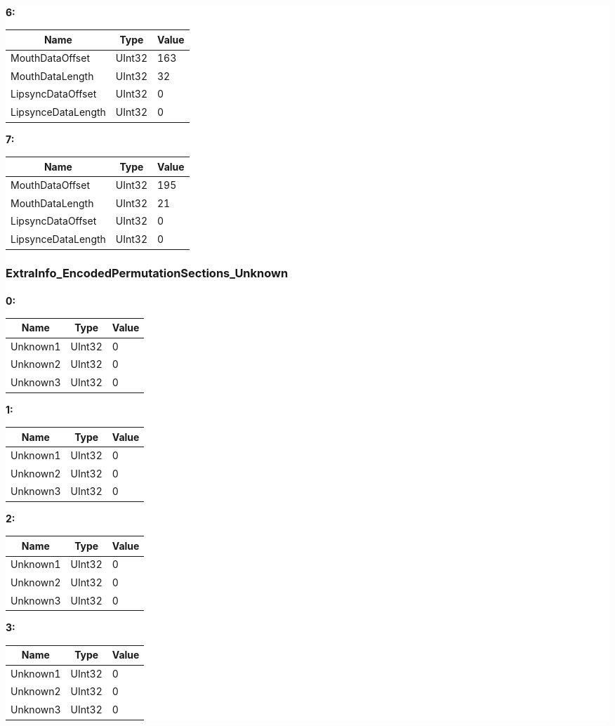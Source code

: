 
**6:**

Name	| Type	| Value
---	|---	|---	|
MouthDataOffset	|UInt32	|163
MouthDataLength	|UInt32	|32
LipsyncDataOffset	|UInt32	|0
LipsynceDataLength	|UInt32	|0


**7:**

Name	| Type	| Value
---	|---	|---	|
MouthDataOffset	|UInt32	|195
MouthDataLength	|UInt32	|21
LipsyncDataOffset	|UInt32	|0
LipsynceDataLength	|UInt32	|0


### ExtraInfo_EncodedPermutationSections_Unknown

**0:**

Name	| Type	| Value
---	|---	|---	|
Unknown1	|UInt32	|0
Unknown2	|UInt32	|0
Unknown3	|UInt32	|0


**1:**

Name	| Type	| Value
---	|---	|---	|
Unknown1	|UInt32	|0
Unknown2	|UInt32	|0
Unknown3	|UInt32	|0


**2:**

Name	| Type	| Value
---	|---	|---	|
Unknown1	|UInt32	|0
Unknown2	|UInt32	|0
Unknown3	|UInt32	|0


**3:**

Name	| Type	| Value
---	|---	|---	|
Unknown1	|UInt32	|0
Unknown2	|UInt32	|0
Unknown3	|UInt32	|0

